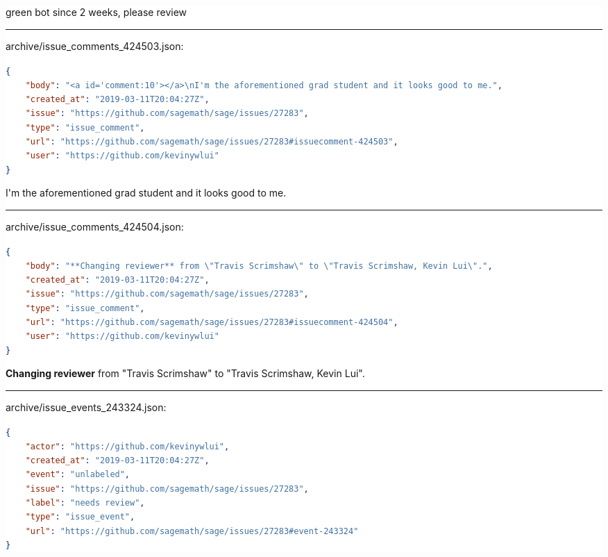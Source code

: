 <a id='comment:9'></a>
green bot since 2 weeks, please review



---

archive/issue_comments_424503.json:
```json
{
    "body": "<a id='comment:10'></a>\nI'm the aforementioned grad student and it looks good to me.",
    "created_at": "2019-03-11T20:04:27Z",
    "issue": "https://github.com/sagemath/sage/issues/27283",
    "type": "issue_comment",
    "url": "https://github.com/sagemath/sage/issues/27283#issuecomment-424503",
    "user": "https://github.com/kevinywlui"
}
```

<a id='comment:10'></a>
I'm the aforementioned grad student and it looks good to me.



---

archive/issue_comments_424504.json:
```json
{
    "body": "**Changing reviewer** from \"Travis Scrimshaw\" to \"Travis Scrimshaw, Kevin Lui\".",
    "created_at": "2019-03-11T20:04:27Z",
    "issue": "https://github.com/sagemath/sage/issues/27283",
    "type": "issue_comment",
    "url": "https://github.com/sagemath/sage/issues/27283#issuecomment-424504",
    "user": "https://github.com/kevinywlui"
}
```

**Changing reviewer** from "Travis Scrimshaw" to "Travis Scrimshaw, Kevin Lui".



---

archive/issue_events_243324.json:
```json
{
    "actor": "https://github.com/kevinywlui",
    "created_at": "2019-03-11T20:04:27Z",
    "event": "unlabeled",
    "issue": "https://github.com/sagemath/sage/issues/27283",
    "label": "needs review",
    "type": "issue_event",
    "url": "https://github.com/sagemath/sage/issues/27283#event-243324"
}
```
